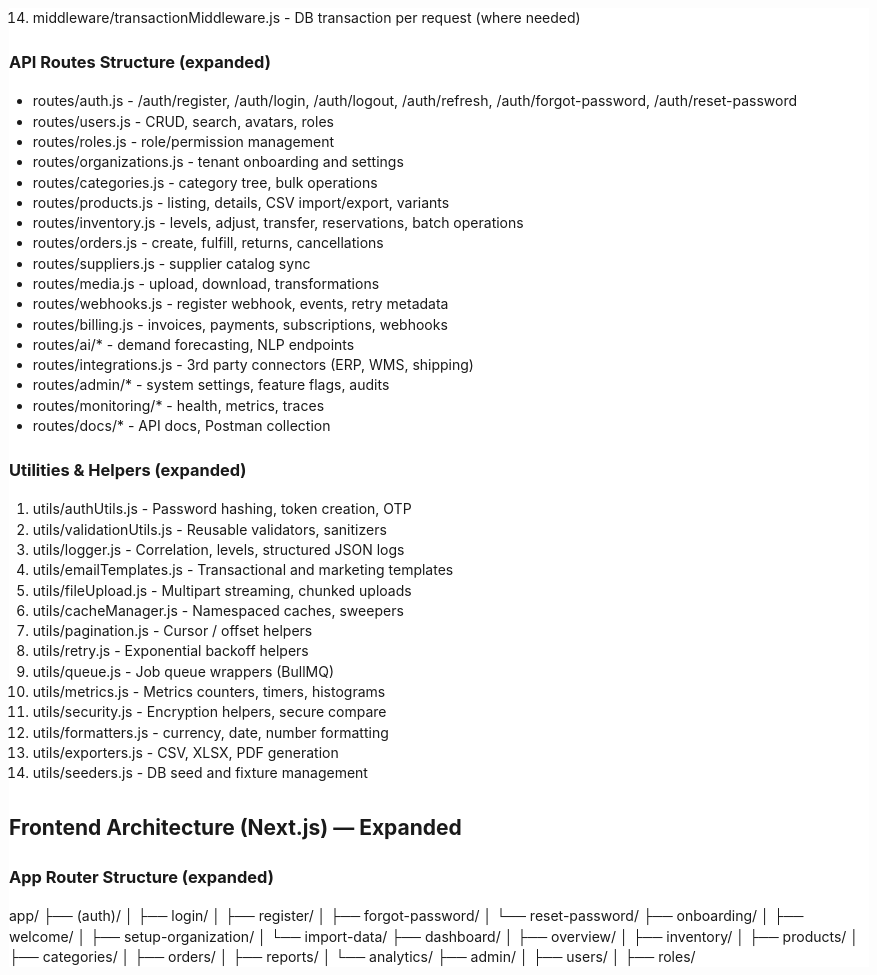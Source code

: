 14. middleware/transactionMiddleware.js - DB transaction per request (where needed)

### API Routes Structure (expanded)
- routes/auth.js - /auth/register, /auth/login, /auth/logout, /auth/refresh, /auth/forgot-password, /auth/reset-password
- routes/users.js - CRUD, search, avatars, roles
- routes/roles.js - role/permission management
- routes/organizations.js - tenant onboarding and settings
- routes/categories.js - category tree, bulk operations
- routes/products.js - listing, details, CSV import/export, variants
- routes/inventory.js - levels, adjust, transfer, reservations, batch operations
- routes/orders.js - create, fulfill, returns, cancellations
- routes/suppliers.js - supplier catalog sync
- routes/media.js - upload, download, transformations
- routes/webhooks.js - register webhook, events, retry metadata
- routes/billing.js - invoices, payments, subscriptions, webhooks
- routes/ai/* - demand forecasting, NLP endpoints
- routes/integrations.js - 3rd party connectors (ERP, WMS, shipping)
- routes/admin/* - system settings, feature flags, audits
- routes/monitoring/* - health, metrics, traces
- routes/docs/* - API docs, Postman collection

### Utilities & Helpers (expanded)
1. utils/authUtils.js - Password hashing, token creation, OTP
2. utils/validationUtils.js - Reusable validators, sanitizers
3. utils/logger.js - Correlation, levels, structured JSON logs
4. utils/emailTemplates.js - Transactional and marketing templates
5. utils/fileUpload.js - Multipart streaming, chunked uploads
6. utils/cacheManager.js - Namespaced caches, sweepers
7. utils/pagination.js - Cursor / offset helpers
8. utils/retry.js - Exponential backoff helpers
9. utils/queue.js - Job queue wrappers (BullMQ)
10. utils/metrics.js - Metrics counters, timers, histograms
11. utils/security.js - Encryption helpers, secure compare
12. utils/formatters.js - currency, date, number formatting
13. utils/exporters.js - CSV, XLSX, PDF generation
14. utils/seeders.js - DB seed and fixture management

## Frontend Architecture (Next.js) — Expanded

### App Router Structure (expanded)
app/
├── (auth)/
│   ├── login/
│   ├── register/
│   ├── forgot-password/
│   └── reset-password/
├── onboarding/
│   ├── welcome/
│   ├── setup-organization/
│   └── import-data/
├── dashboard/
│   ├── overview/
│   ├── inventory/
│   ├── products/
│   ├── categories/
│   ├── orders/
│   ├── reports/
│   └── analytics/
├── admin/
│   ├── users/
│   ├── roles/